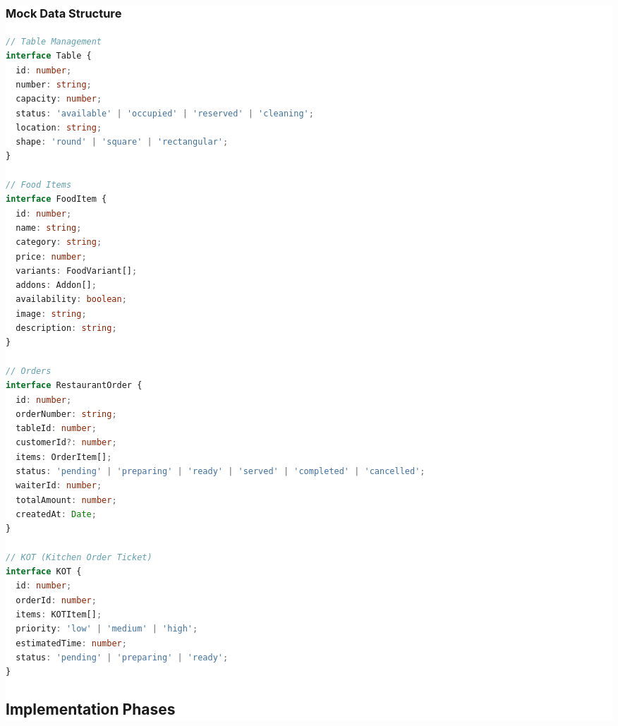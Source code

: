 ### **Mock Data Structure**
```typescript
// Table Management
interface Table {
  id: number;
  number: string;
  capacity: number;
  status: 'available' | 'occupied' | 'reserved' | 'cleaning';
  location: string;
  shape: 'round' | 'square' | 'rectangular';
}

// Food Items
interface FoodItem {
  id: number;
  name: string;
  category: string;
  price: number;
  variants: FoodVariant[];
  addons: Addon[];
  availability: boolean;
  image: string;
  description: string;
}

// Orders
interface RestaurantOrder {
  id: number;
  orderNumber: string;
  tableId: number;
  customerId?: number;
  items: OrderItem[];
  status: 'pending' | 'preparing' | 'ready' | 'served' | 'completed' | 'cancelled';
  waiterId: number;
  totalAmount: number;
  createdAt: Date;
}

// KOT (Kitchen Order Ticket)
interface KOT {
  id: number;
  orderId: number;
  items: KOTItem[];
  priority: 'low' | 'medium' | 'high';
  estimatedTime: number;
  status: 'pending' | 'preparing' | 'ready';
}
```

## Implementation Phases
